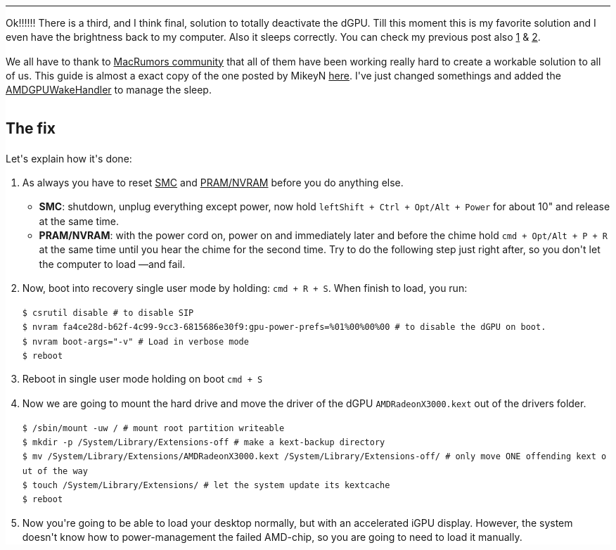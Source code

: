 * * *

Ok!!!!!! There is a third, and I think final, solution to totally deactivate the dGPU. Till this moment this is my favorite solution and I even have the brightness back to my computer. Also it sleeps correctly. You can check my previous post also [1](/blog/2017/12/05/my-macbook-pro-late-2011s-discrete-graphics-card-said-ciao-again/) & [2](/blog/2017/12/08/disconnecting-the-dgpu-in-a-late-2011-macbook-pro-another-way/).

We all have to thank to [MacRumors community](https://forums.macrumors.com/threads/force-2011-macbook-pro-8-2-with-failed-amd-gpu-to-always-use-intel-integrated-gpu-efi-variable-fix.2037591/page-50#post-25581450) that all of them have been working really hard to create a workable solution to all of us. This guide is almost a exact copy of the one posted by MikeyN [here](https://forums.macrumors.com/threads/force-2011-macbook-pro-8-2-with-failed-amd-gpu-to-always-use-intel-integrated-gpu-efi-variable-fix.2037591/page-35#post-24956091). I've just changed somethings and added the [AMDGPUWakeHandler](https://github.com/blackgate/AMDGPUWakeHandler) to manage the sleep.

## The fix

Let's explain how it's done:

1. As always you have to reset [SMC](https://support.apple.com/en-us/HT201295) and [PRAM/NVRAM](https://support.apple.com/en-us/HT204063) before you do anything else.
   * **SMC**: shutdown, unplug everything except power, now hold `leftShift + Ctrl + Opt/Alt + Power` for about 10" and release at the same time.
   * **PRAM/NVRAM**: with the power cord on, power on and immediately later and before the chime hold `cmd + Opt/Alt + P + R` at the same time until you hear the chime for the second time. Try to do the following step just right after, so you don't let the computer to load —and fail.

2. Now, boot into recovery single user mode by holding: `cmd + R + S`. When finish to load, you run:

   ```shell
   $ csrutil disable # to disable SIP
   $ nvram fa4ce28d-b62f-4c99-9cc3-6815686e30f9:gpu-power-prefs=%01%00%00%00 # to disable the dGPU on boot.
   $ nvram boot-args="-v" # Load in verbose mode
   $ reboot
   ```

3. Reboot in single user mode holding on boot `cmd + S`

4. Now we are going to mount the hard drive and move the driver of the dGPU `AMDRadeonX3000.kext` out of the drivers folder.

   ```shell
   $ /sbin/mount -uw / # mount root partition writeable
   $ mkdir -p /System/Library/Extensions-off # make a kext-backup directory
   $ mv /System/Library/Extensions/AMDRadeonX3000.kext /System/Library/Extensions-off/ # only move ONE offending kext out of the way
   $ touch /System/Library/Extensions/ # let the system update its kextcache
   $ reboot
   ```

5. Now you're going to be able to load your desktop normally, but with an accelerated iGPU display. However, the system doesn't know how to power-management the failed AMD-chip, so you are going to need to load it manually.
